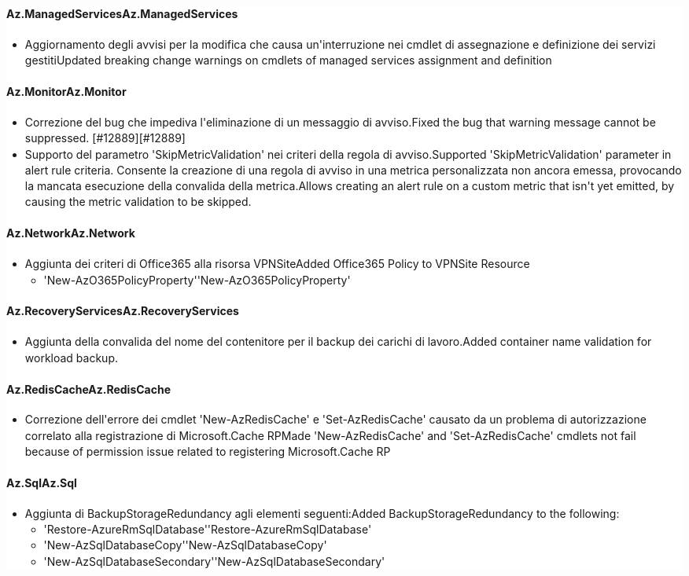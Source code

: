 #### <a name="azmanagedservices"></a><span data-ttu-id="b4253-449">Az.ManagedServices</span><span class="sxs-lookup"><span data-stu-id="b4253-449">Az.ManagedServices</span></span>
* <span data-ttu-id="b4253-450">Aggiornamento degli avvisi per la modifica che causa un'interruzione nei cmdlet di assegnazione e definizione dei servizi gestiti</span><span class="sxs-lookup"><span data-stu-id="b4253-450">Updated breaking change warnings on cmdlets of managed services assignment and definition</span></span>

#### <a name="azmonitor"></a><span data-ttu-id="b4253-451">Az.Monitor</span><span class="sxs-lookup"><span data-stu-id="b4253-451">Az.Monitor</span></span>
* <span data-ttu-id="b4253-452">Correzione del bug che impediva l'eliminazione di un messaggio di avviso.</span><span class="sxs-lookup"><span data-stu-id="b4253-452">Fixed the bug that warning message cannot be suppressed.</span></span> <span data-ttu-id="b4253-453">[#12889]</span><span class="sxs-lookup"><span data-stu-id="b4253-453">[#12889]</span></span>
* <span data-ttu-id="b4253-454">Supporto del parametro 'SkipMetricValidation' nei criteri della regola di avviso.</span><span class="sxs-lookup"><span data-stu-id="b4253-454">Supported 'SkipMetricValidation' parameter in alert rule criteria.</span></span> <span data-ttu-id="b4253-455">Consente la creazione di una regola di avviso in una metrica personalizzata non ancora emessa, provocando la mancata esecuzione della convalida della metrica.</span><span class="sxs-lookup"><span data-stu-id="b4253-455">Allows creating an alert rule on a custom metric that isn't yet emitted, by causing the metric validation to be skipped.</span></span>

#### <a name="aznetwork"></a><span data-ttu-id="b4253-456">Az.Network</span><span class="sxs-lookup"><span data-stu-id="b4253-456">Az.Network</span></span>
* <span data-ttu-id="b4253-457">Aggiunta dei criteri di Office365 alla risorsa VPNSite</span><span class="sxs-lookup"><span data-stu-id="b4253-457">Added Office365 Policy to VPNSite Resource</span></span>
    - <span data-ttu-id="b4253-458">'New-AzO365PolicyProperty'</span><span class="sxs-lookup"><span data-stu-id="b4253-458">'New-AzO365PolicyProperty'</span></span>

#### <a name="azrecoveryservices"></a><span data-ttu-id="b4253-459">Az.RecoveryServices</span><span class="sxs-lookup"><span data-stu-id="b4253-459">Az.RecoveryServices</span></span>
* <span data-ttu-id="b4253-460">Aggiunta della convalida del nome del contenitore per il backup dei carichi di lavoro.</span><span class="sxs-lookup"><span data-stu-id="b4253-460">Added container name validation for workload backup.</span></span>

#### <a name="azrediscache"></a><span data-ttu-id="b4253-461">Az.RedisCache</span><span class="sxs-lookup"><span data-stu-id="b4253-461">Az.RedisCache</span></span>
* <span data-ttu-id="b4253-462">Correzione dell'errore dei cmdlet 'New-AzRedisCache' e 'Set-AzRedisCache' causato da un problema di autorizzazione correlato alla registrazione di Microsoft.Cache RP</span><span class="sxs-lookup"><span data-stu-id="b4253-462">Made 'New-AzRedisCache' and 'Set-AzRedisCache' cmdlets not fail because of permission issue related to registering Microsoft.Cache RP</span></span>

#### <a name="azsql"></a><span data-ttu-id="b4253-463">Az.Sql</span><span class="sxs-lookup"><span data-stu-id="b4253-463">Az.Sql</span></span>
* <span data-ttu-id="b4253-464">Aggiunta di BackupStorageRedundancy agli elementi seguenti:</span><span class="sxs-lookup"><span data-stu-id="b4253-464">Added BackupStorageRedundancy to the following:</span></span> 
    - <span data-ttu-id="b4253-465">'Restore-AzureRmSqlDatabase'</span><span class="sxs-lookup"><span data-stu-id="b4253-465">'Restore-AzureRmSqlDatabase'</span></span>
    - <span data-ttu-id="b4253-466">'New-AzSqlDatabaseCopy'</span><span class="sxs-lookup"><span data-stu-id="b4253-466">'New-AzSqlDatabaseCopy'</span></span>
    - <span data-ttu-id="b4253-467">'New-AzSqlDatabaseSecondary'</span><span class="sxs-lookup"><span data-stu-id="b4253-467">'New-AzSqlDatabaseSecondary'</span></span>